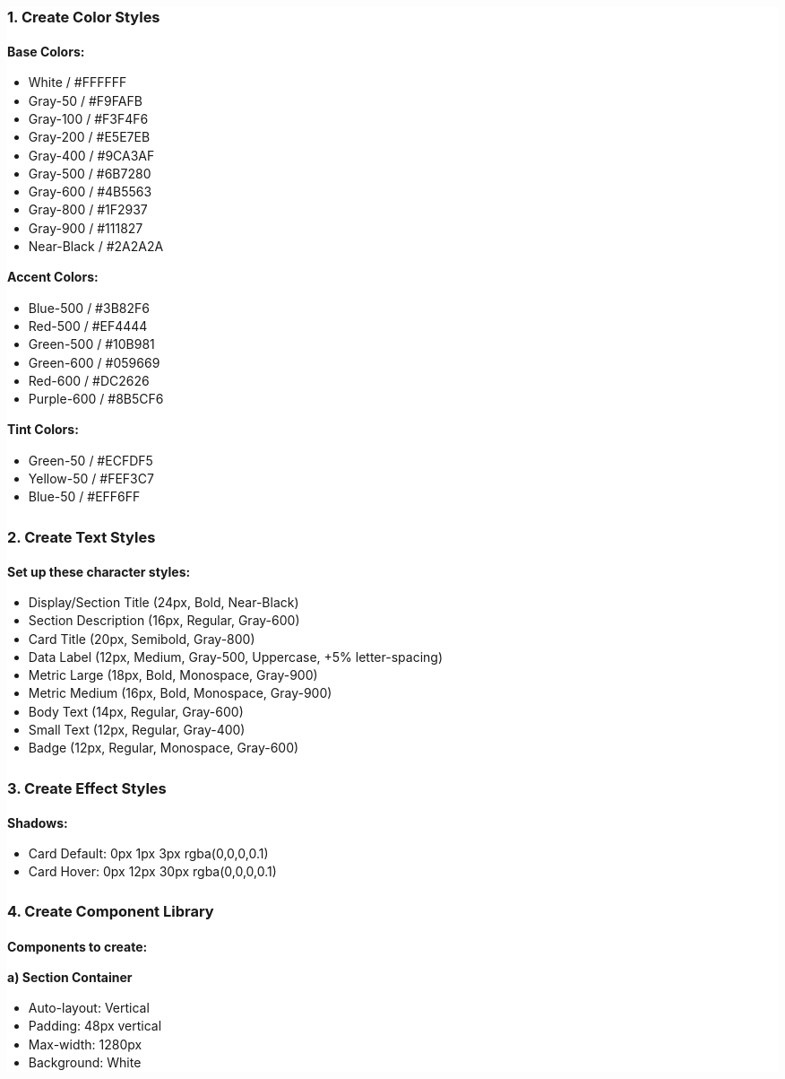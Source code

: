 ### 1. Create Color Styles

**Base Colors:**
- White / #FFFFFF
- Gray-50 / #F9FAFB
- Gray-100 / #F3F4F6
- Gray-200 / #E5E7EB
- Gray-400 / #9CA3AF
- Gray-500 / #6B7280
- Gray-600 / #4B5563
- Gray-800 / #1F2937
- Gray-900 / #111827
- Near-Black / #2A2A2A

**Accent Colors:**
- Blue-500 / #3B82F6
- Red-500 / #EF4444
- Green-500 / #10B981
- Green-600 / #059669
- Red-600 / #DC2626
- Purple-600 / #8B5CF6

**Tint Colors:**
- Green-50 / #ECFDF5
- Yellow-50 / #FEF3C7
- Blue-50 / #EFF6FF

### 2. Create Text Styles

**Set up these character styles:**
- Display/Section Title (24px, Bold, Near-Black)
- Section Description (16px, Regular, Gray-600)
- Card Title (20px, Semibold, Gray-800)
- Data Label (12px, Medium, Gray-500, Uppercase, +5% letter-spacing)
- Metric Large (18px, Bold, Monospace, Gray-900)
- Metric Medium (16px, Bold, Monospace, Gray-900)
- Body Text (14px, Regular, Gray-600)
- Small Text (12px, Regular, Gray-400)
- Badge (12px, Regular, Monospace, Gray-600)

### 3. Create Effect Styles

**Shadows:**
- Card Default: 0px 1px 3px rgba(0,0,0,0.1)
- Card Hover: 0px 12px 30px rgba(0,0,0,0.1)

### 4. Create Component Library

**Components to create:**

**a) Section Container**
- Auto-layout: Vertical
- Padding: 48px vertical
- Max-width: 1280px
- Background: White
